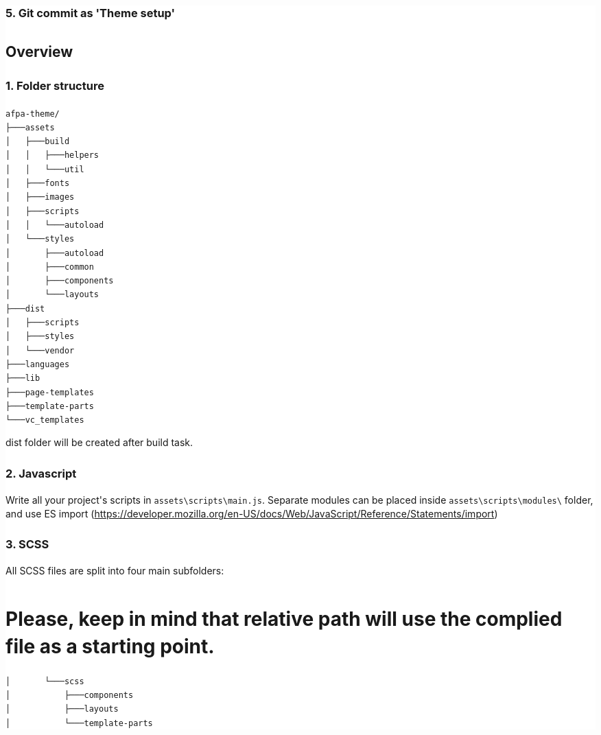 ### 5. Git commit as 'Theme setup'

## Overview

### 1. Folder structure

```
afpa-theme/
├───assets
│   ├───build
│   │   ├───helpers
│   │   └───util
│   ├───fonts
│   ├───images
│   ├───scripts
│   │   └───autoload
│   └───styles
│       ├───autoload
│       ├───common
│       ├───components
│       └───layouts
├───dist
│   ├───scripts
│   ├───styles
│   └───vendor
├───languages
├───lib
├───page-templates
├───template-parts
└───vc_templates
```

dist folder will be created after build task.

### 2. Javascript

Write all your project's scripts in `assets\scripts\main.js`. Separate modules can be placed inside `assets\scripts\modules\` folder, and use ES import (https://developer.mozilla.org/en-US/docs/Web/JavaScript/Reference/Statements/import)

### 3. SCSS

All SCSS files are split into four main subfolders:

# Please, keep in mind that relative path will use the complied file as a starting point.

```
│       └───scss
│           ├───components
│           ├───layouts
│           └───template-parts
```
